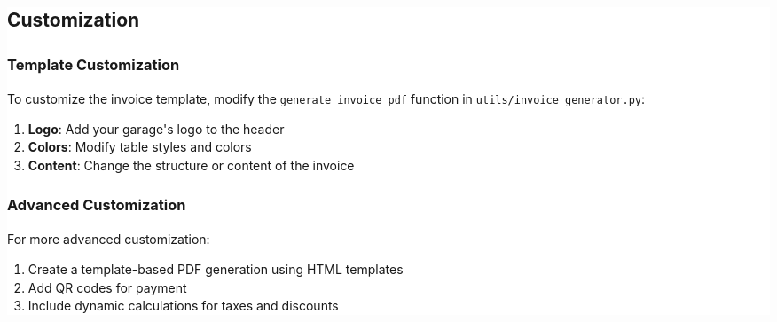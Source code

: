 ## Customization

### Template Customization

To customize the invoice template, modify the `generate_invoice_pdf` function in `utils/invoice_generator.py`:

1. **Logo**: Add your garage's logo to the header
2. **Colors**: Modify table styles and colors
3. **Content**: Change the structure or content of the invoice

### Advanced Customization

For more advanced customization:

1. Create a template-based PDF generation using HTML templates
2. Add QR codes for payment
3. Include dynamic calculations for taxes and discounts 